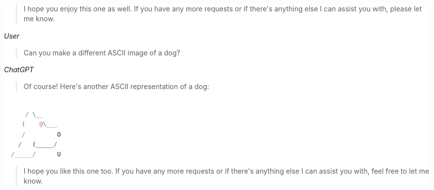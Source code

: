 > I hope you enjoy this one as well. If you have any more requests or if there's anything else I can assist you with, please let me know.


_User_
> Can you make a different ASCII image of a dog?


_ChatGPT_
> Of course! Here's another ASCII representation of a dog:

```javascript

      / \__
     (    @\___
     /         O
    /   (_____/
  /_____/      U
```

> I hope you like this one too. If you have any more requests or if there's anything else I can assist you with, feel free to let me know.
